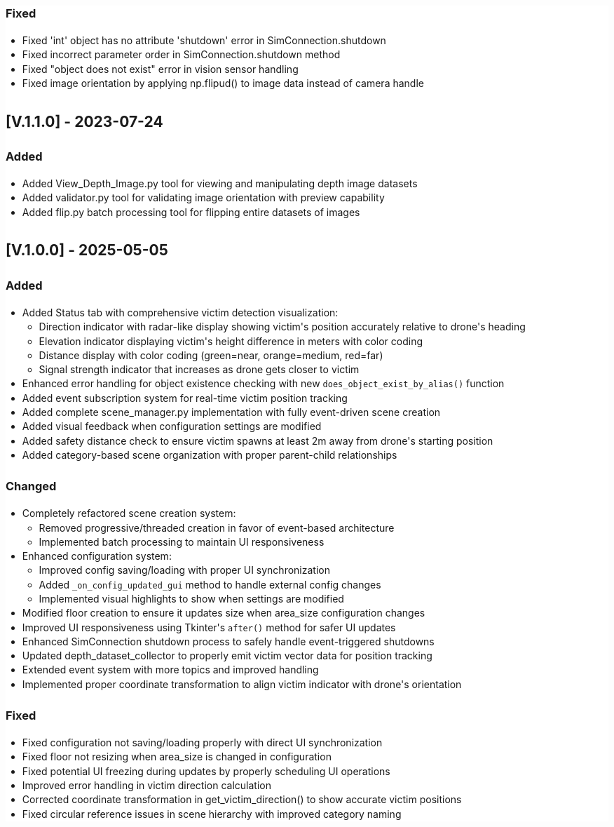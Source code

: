 ### Fixed
- Fixed 'int' object has no attribute 'shutdown' error in SimConnection.shutdown
- Fixed incorrect parameter order in SimConnection.shutdown method
- Fixed "object does not exist" error in vision sensor handling
- Fixed image orientation by applying np.flipud() to image data instead of camera handle

## [V.1.1.0] - 2023-07-24

### Added
- Added View_Depth_Image.py tool for viewing and manipulating depth image datasets
- Added validator.py tool for validating image orientation with preview capability
- Added flip.py batch processing tool for flipping entire datasets of images

## [V.1.0.0] - 2025-05-05

### Added
- Added Status tab with comprehensive victim detection visualization:
  - Direction indicator with radar-like display showing victim's position accurately relative to drone's heading
  - Elevation indicator displaying victim's height difference in meters with color coding
  - Distance display with color coding (green=near, orange=medium, red=far)
  - Signal strength indicator that increases as drone gets closer to victim
- Enhanced error handling for object existence checking with new `does_object_exist_by_alias()` function
- Added event subscription system for real-time victim position tracking
- Added complete scene_manager.py implementation with fully event-driven scene creation
- Added visual feedback when configuration settings are modified
- Added safety distance check to ensure victim spawns at least 2m away from drone's starting position
- Added category-based scene organization with proper parent-child relationships

### Changed
- Completely refactored scene creation system:
  - Removed progressive/threaded creation in favor of event-based architecture
  - Implemented batch processing to maintain UI responsiveness
- Enhanced configuration system:
  - Improved config saving/loading with proper UI synchronization
  - Added `_on_config_updated_gui` method to handle external config changes
  - Implemented visual highlights to show when settings are modified
- Modified floor creation to ensure it updates size when area_size configuration changes
- Improved UI responsiveness using Tkinter's `after()` method for safer UI updates
- Enhanced SimConnection shutdown process to safely handle event-triggered shutdowns
- Updated depth_dataset_collector to properly emit victim vector data for position tracking
- Extended event system with more topics and improved handling
- Implemented proper coordinate transformation to align victim indicator with drone's orientation

### Fixed
- Fixed configuration not saving/loading properly with direct UI synchronization
- Fixed floor not resizing when area_size is changed in configuration
- Fixed potential UI freezing during updates by properly scheduling UI operations
- Improved error handling in victim direction calculation
- Corrected coordinate transformation in get_victim_direction() to show accurate victim positions
- Fixed circular reference issues in scene hierarchy with improved category naming
